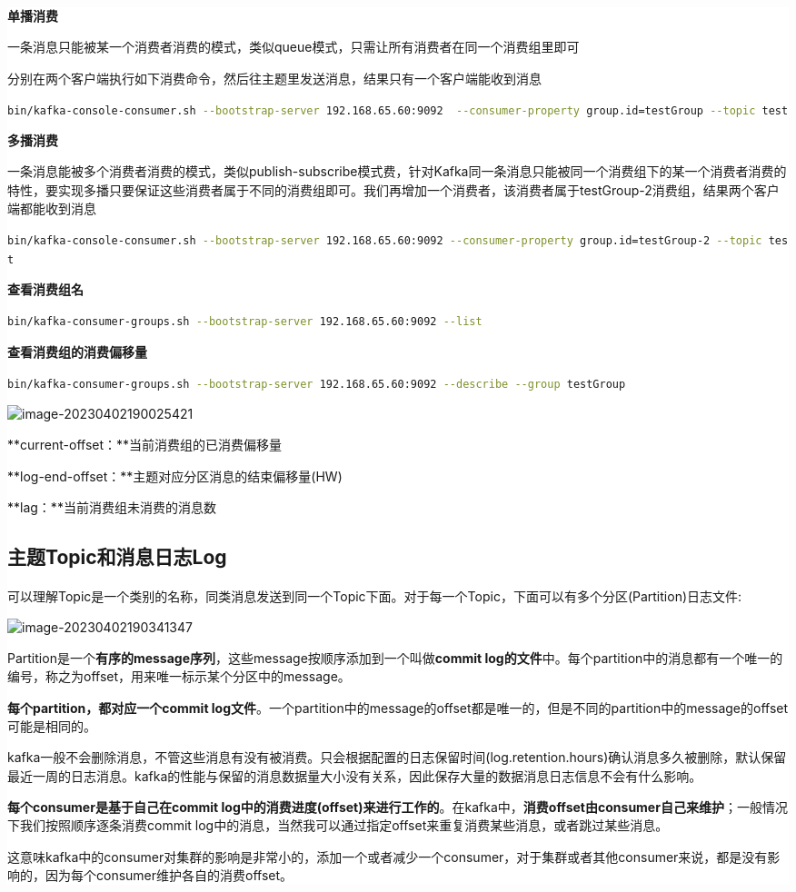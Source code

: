 **单播消费**

一条消息只能被某一个消费者消费的模式，类似queue模式，只需让所有消费者在同一个消费组里即可

分别在两个客户端执行如下消费命令，然后往主题里发送消息，结果只有一个客户端能收到消息

```bash
bin/kafka-console-consumer.sh --bootstrap-server 192.168.65.60:9092  --consumer-property group.id=testGroup --topic test 
```

**多播消费**

一条消息能被多个消费者消费的模式，类似publish-subscribe模式费，针对Kafka同一条消息只能被同一个消费组下的某一个消费者消费的特性，要实现多播只要保证这些消费者属于不同的消费组即可。我们再增加一个消费者，该消费者属于testGroup-2消费组，结果两个客户端都能收到消息

```bash
bin/kafka-console-consumer.sh --bootstrap-server 192.168.65.60:9092 --consumer-property group.id=testGroup-2 --topic test 
```

**查看消费组名**

```bash
bin/kafka-consumer-groups.sh --bootstrap-server 192.168.65.60:9092 --list 
```

**查看消费组的消费偏移量**

```bash
bin/kafka-consumer-groups.sh --bootstrap-server 192.168.65.60:9092 --describe --group testGroup
```

![image-20230402190025421](https://img.jssjqd.cn/202304021900866.png)

**current-offset：**当前消费组的已消费偏移量

**log-end-offset：**主题对应分区消息的结束偏移量(HW)

**lag：**当前消费组未消费的消息数

## 主题Topic和消息日志Log

可以理解Topic是一个类别的名称，同类消息发送到同一个Topic下面。对于每一个Topic，下面可以有多个分区(Partition)日志文件:

![image-20230402190341347](https://img.jssjqd.cn/202304021903362.png)

Partition是一个**有序的message序列**，这些message按顺序添加到一个叫做**commit log的文件**中。每个partition中的消息都有一个唯一的编号，称之为offset，用来唯一标示某个分区中的message。 

**每个partition，都对应一个commit log文件**。一个partition中的message的offset都是唯一的，但是不同的partition中的message的offset可能是相同的。

kafka一般不会删除消息，不管这些消息有没有被消费。只会根据配置的日志保留时间(log.retention.hours)确认消息多久被删除，默认保留最近一周的日志消息。kafka的性能与保留的消息数据量大小没有关系，因此保存大量的数据消息日志信息不会有什么影响。

**每个consumer是基于自己在commit log中的消费进度(offset)来进行工作的**。在kafka中，**消费offset由consumer自己来维护**；一般情况下我们按照顺序逐条消费commit log中的消息，当然我可以通过指定offset来重复消费某些消息，或者跳过某些消息。

这意味kafka中的consumer对集群的影响是非常小的，添加一个或者减少一个consumer，对于集群或者其他consumer来说，都是没有影响的，因为每个consumer维护各自的消费offset。
